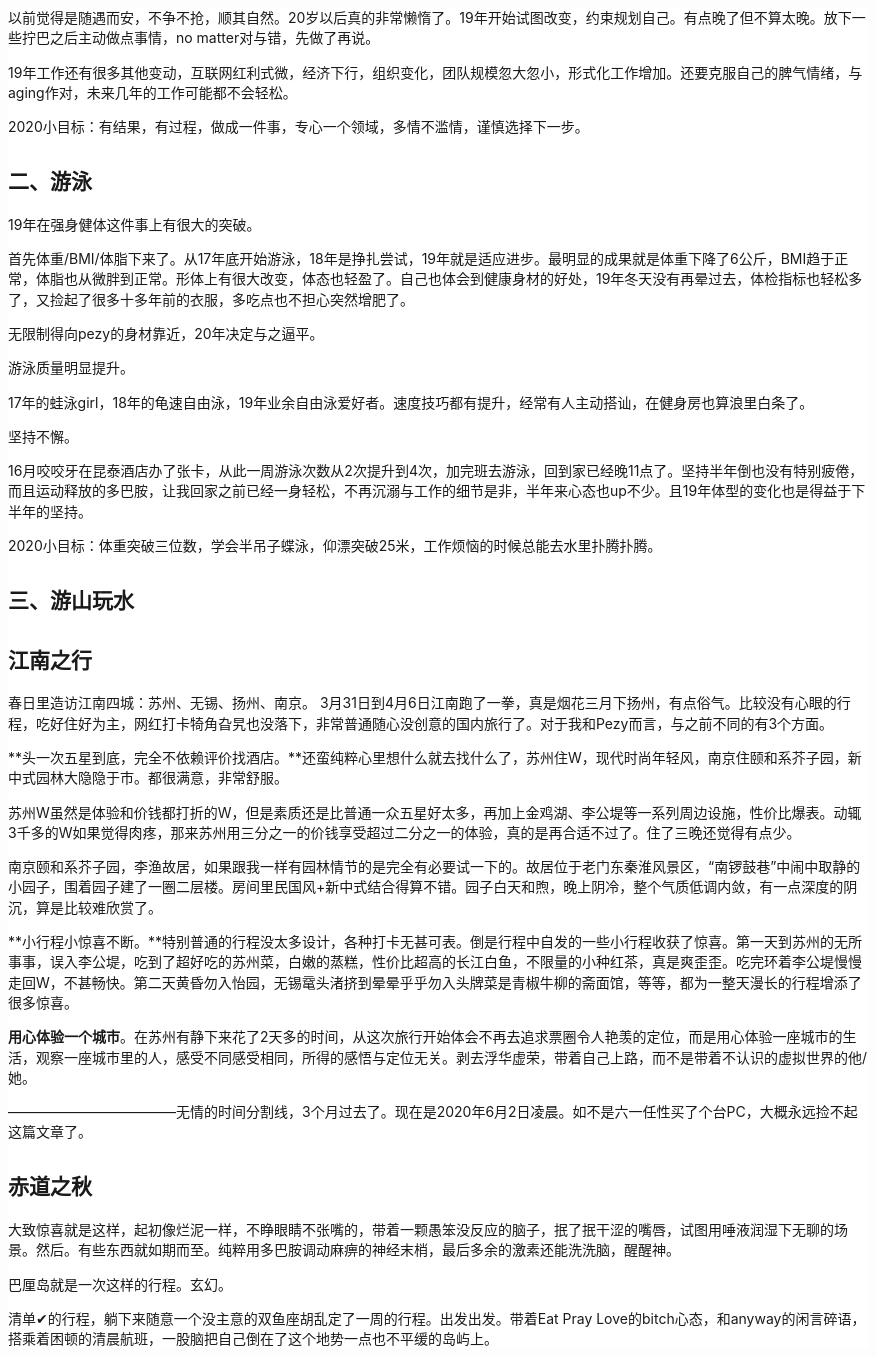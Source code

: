以前觉得是随遇而安，不争不抢，顺其自然。20岁以后真的非常懒惰了。19年开始试图改变，约束规划自己。有点晚了但不算太晚。放下一些拧巴之后主动做点事情，no matter对与错，先做了再说。

19年工作还有很多其他变动，互联网红利式微，经济下行，组织变化，团队规模忽大忽小，形式化工作增加。还要克服自己的脾气情绪，与aging作对，未来几年的工作可能都不会轻松。

2020小目标：有结果，有过程，做成一件事，专心一个领域，多情不滥情，谨慎选择下一步。   

## 二、游泳

19年在强身健体这件事上有很大的突破。

首先体重/BMI/体脂下来了。从17年底开始游泳，18年是挣扎尝试，19年就是适应进步。最明显的成果就是体重下降了6公斤，BMI趋于正常，体脂也从微胖到正常。形体上有很大改变，体态也轻盈了。自己也体会到健康身材的好处，19年冬天没有再晕过去，体检指标也轻松多了，又捡起了很多十多年前的衣服，多吃点也不担心突然增肥了。

无限制得向pezy的身材靠近，20年决定与之逼平。

游泳质量明显提升。

17年的蛙泳girl，18年的龟速自由泳，19年业余自由泳爱好者。速度技巧都有提升，经常有人主动搭讪，在健身房也算浪里白条了。

坚持不懈。

16月咬咬牙在昆泰酒店办了张卡，从此一周游泳次数从2次提升到4次，加完班去游泳，回到家已经晚11点了。坚持半年倒也没有特别疲倦，而且运动释放的多巴胺，让我回家之前已经一身轻松，不再沉溺与工作的细节是非，半年来心态也up不少。且19年体型的变化也是得益于下半年的坚持。

2020小目标：体重突破三位数，学会半吊子蝶泳，仰漂突破25米，工作烦恼的时候总能去水里扑腾扑腾。

## 三、游山玩水

## 江南之行

春日里造访江南四城：苏州、无锡、扬州、南京。 3月31日到4月6日江南跑了一拳，真是烟花三月下扬州，有点俗气。比较没有心眼的行程，吃好住好为主，网红打卡犄角旮旯也没落下，非常普通随心没创意的国内旅行了。对于我和Pezy而言，与之前不同的有3个方面。

**头一次五星到底，完全不依赖评价找酒店。**还蛮纯粹心里想什么就去找什么了，苏州住W，现代时尚年轻风，南京住颐和系芥子园，新中式园林大隐隐于市。都很满意，非常舒服。

苏州W虽然是体验和价钱都打折的W，但是素质还是比普通一众五星好太多，再加上金鸡湖、李公堤等一系列周边设施，性价比爆表。动辄3千多的W如果觉得肉疼，那来苏州用三分之一的价钱享受超过二分之一的体验，真的是再合适不过了。住了三晚还觉得有点少。

南京颐和系芥子园，李渔故居，如果跟我一样有园林情节的是完全有必要试一下的。故居位于老门东秦淮风景区，“南锣鼓巷”中闹中取静的小园子，围着园子建了一圈二层楼。房间里民国风+新中式结合得算不错。园子白天和煦，晚上阴冷，整个气质低调内敛，有一点深度的阴沉，算是比较难欣赏了。

**小行程小惊喜不断。**特别普通的行程没太多设计，各种打卡无甚可表。倒是行程中自发的一些小行程收获了惊喜。第一天到苏州的无所事事，误入李公堤，吃到了超好吃的苏州菜，白嫩的蒸糕，性价比超高的长江白鱼，不限量的小种红茶，真是爽歪歪。吃完环着李公堤慢慢走回W，不甚畅快。第二天黄昏勿入怡园，无锡鼋头渚挤到晕晕乎乎勿入头牌菜是青椒牛柳的斋面馆，等等，都为一整天漫长的行程增添了很多惊喜。

**用心体验一个城市**。在苏州有静下来花了2天多的时间，从这次旅行开始体会不再去追求票圈令人艳羡的定位，而是用心体验一座城市的生活，观察一座城市里的人，感受不同感受相同，所得的感悟与定位无关。剥去浮华虚荣，带着自己上路，而不是带着不认识的虚拟世界的他/她。

————————————无情的时间分割线，3个月过去了。现在是2020年6月2日凌晨。如不是六一任性买了个台PC，大概永远捡不起这篇文章了。

## 赤道之秋

大致惊喜就是这样，起初像烂泥一样，不睁眼睛不张嘴的，带着一颗愚笨没反应的脑子，抿了抿干涩的嘴唇，试图用唾液润湿下无聊的场景。然后。有些东西就如期而至。纯粹用多巴胺调动麻痹的神经末梢，最后多余的激素还能洗洗脑，醒醒神。

巴厘岛就是一次这样的行程。玄幻。

清单✔的行程，躺下来随意一个没主意的双鱼座胡乱定了一周的行程。出发出发。带着Eat Pray Love的bitch心态，和anyway的闲言碎语，搭乘着困顿的清晨航班，一股脑把自己倒在了这个地势一点也不平缓的岛屿上。
